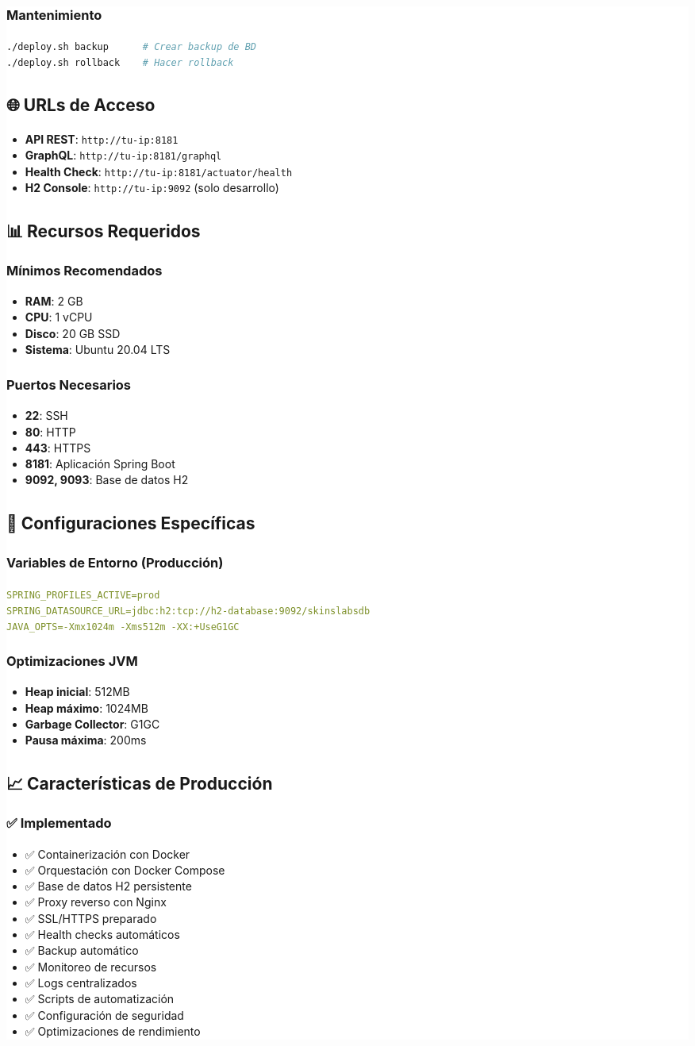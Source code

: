 ### Mantenimiento
```bash
./deploy.sh backup      # Crear backup de BD
./deploy.sh rollback    # Hacer rollback
```

## 🌐 URLs de Acceso

- **API REST**: `http://tu-ip:8181`
- **GraphQL**: `http://tu-ip:8181/graphql`
- **Health Check**: `http://tu-ip:8181/actuator/health`
- **H2 Console**: `http://tu-ip:9092` (solo desarrollo)

## 📊 Recursos Requeridos

### Mínimos Recomendados
- **RAM**: 2 GB
- **CPU**: 1 vCPU
- **Disco**: 20 GB SSD
- **Sistema**: Ubuntu 20.04 LTS

### Puertos Necesarios
- **22**: SSH
- **80**: HTTP
- **443**: HTTPS
- **8181**: Aplicación Spring Boot
- **9092, 9093**: Base de datos H2

## 🔧 Configuraciones Específicas

### Variables de Entorno (Producción)
```yaml
SPRING_PROFILES_ACTIVE=prod
SPRING_DATASOURCE_URL=jdbc:h2:tcp://h2-database:9092/skinslabsdb
JAVA_OPTS=-Xmx1024m -Xms512m -XX:+UseG1GC
```

### Optimizaciones JVM
- **Heap inicial**: 512MB
- **Heap máximo**: 1024MB
- **Garbage Collector**: G1GC
- **Pausa máxima**: 200ms

## 📈 Características de Producción

### ✅ Implementado
- ✅ Containerización con Docker
- ✅ Orquestación con Docker Compose
- ✅ Base de datos H2 persistente
- ✅ Proxy reverso con Nginx
- ✅ SSL/HTTPS preparado
- ✅ Health checks automáticos
- ✅ Backup automático
- ✅ Monitoreo de recursos
- ✅ Logs centralizados
- ✅ Scripts de automatización
- ✅ Configuración de seguridad
- ✅ Optimizaciones de rendimiento
